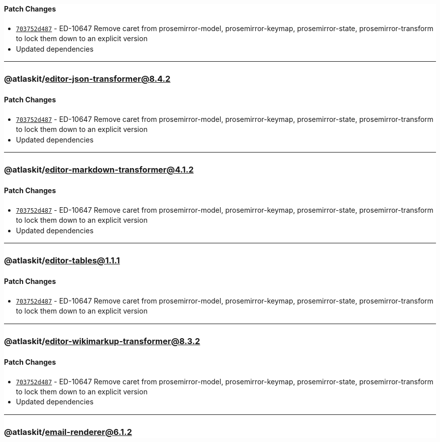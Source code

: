 #### Patch Changes

- [`703752d487`](https://bitbucket.org/atlassian/atlassian-frontend/commits/703752d487) - ED-10647 Remove caret from prosemirror-model, prosemirror-keymap, prosemirror-state, prosemirror-transform to lock them down to an explicit version
- Updated dependencies

---

### @atlaskit/editor-json-transformer@8.4.2

#### Patch Changes

- [`703752d487`](https://bitbucket.org/atlassian/atlassian-frontend/commits/703752d487) - ED-10647 Remove caret from prosemirror-model, prosemirror-keymap, prosemirror-state, prosemirror-transform to lock them down to an explicit version
- Updated dependencies

---

### @atlaskit/editor-markdown-transformer@4.1.2

#### Patch Changes

- [`703752d487`](https://bitbucket.org/atlassian/atlassian-frontend/commits/703752d487) - ED-10647 Remove caret from prosemirror-model, prosemirror-keymap, prosemirror-state, prosemirror-transform to lock them down to an explicit version
- Updated dependencies

---

### @atlaskit/editor-tables@1.1.1

#### Patch Changes

- [`703752d487`](https://bitbucket.org/atlassian/atlassian-frontend/commits/703752d487) - ED-10647 Remove caret from prosemirror-model, prosemirror-keymap, prosemirror-state, prosemirror-transform to lock them down to an explicit version

---

### @atlaskit/editor-wikimarkup-transformer@8.3.2

#### Patch Changes

- [`703752d487`](https://bitbucket.org/atlassian/atlassian-frontend/commits/703752d487) - ED-10647 Remove caret from prosemirror-model, prosemirror-keymap, prosemirror-state, prosemirror-transform to lock them down to an explicit version
- Updated dependencies

---

### @atlaskit/email-renderer@6.1.2
